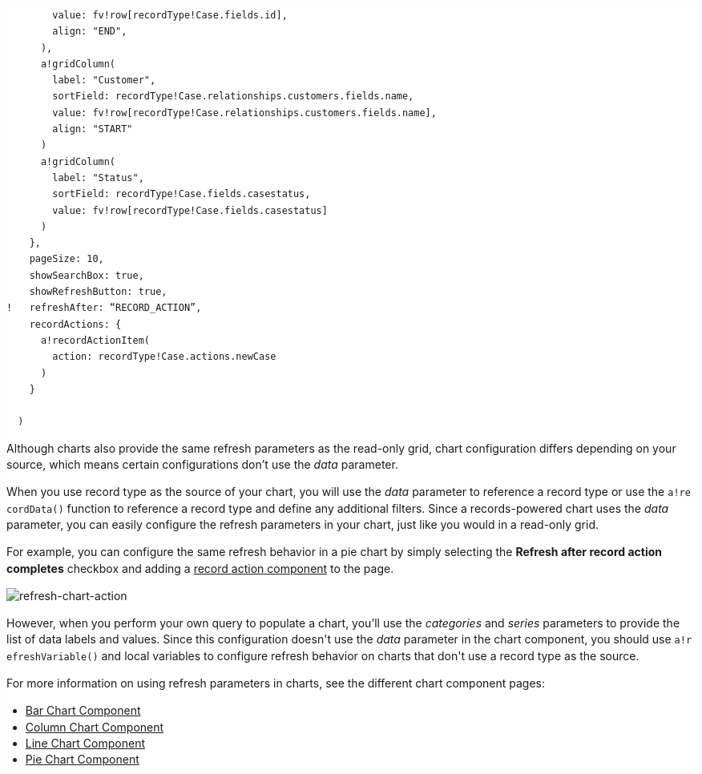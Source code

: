 ```
        value: fv!row[recordType!Case.fields.id],
        align: "END",
      ),
      a!gridColumn(
        label: "Customer",
        sortField: recordType!Case.relationships.customers.fields.name,
        value: fv!row[recordType!Case.relationships.customers.fields.name],
        align: "START"
      )
      a!gridColumn(
        label: "Status",
        sortField: recordType!Case.fields.casestatus,
        value: fv!row[recordType!Case.fields.casestatus]
      )
    },
    pageSize: 10,
    showSearchBox: true,
    showRefreshButton: true,
!   refreshAfter: “RECORD_ACTION”,
    recordActions: {
      a!recordActionItem(
        action: recordType!Case.actions.newCase
      )
    }

  )
```

Although charts also provide the same refresh parameters as the read-only grid, chart configuration differs depending on your source, which means certain configurations don’t use the _data_ parameter.

When you use record type as the source of your chart, you will use the _data_ parameter to reference a record type or use the `a!recordData()` function to reference a record type and define any additional filters. Since a records-powered chart uses the _data_ parameter, you can easily configure the refresh parameters in your chart, just like you would in a read-only grid.

For example, you can configure the same refresh behavior in a pie chart by simply selecting the **Refresh after record action completes** checkbox and adding a [record action component](Record_Action_Component.html) to the page.

![refresh-chart-action](images/refresh-chart-action.png)

However, when you perform your own query to populate a chart, you’ll use the _categories_ and _series_ parameters to provide the list of data labels and values. Since this configuration doesn't use the _data_ parameter in the chart component, you should use `a!refreshVariable()` and local variables to configure refresh behavior on charts that don't use a record type as the source.

For more information on using refresh parameters in charts, see the different chart component pages:

-   [Bar Chart Component](Bar_Chart_Component.html)
-   [Column Chart Component](Column_Chart_Component.html)
-   [Line Chart Component](Line_Chart_Component.html)
-   [Pie Chart Component](Pie_Chart_Component.html)

